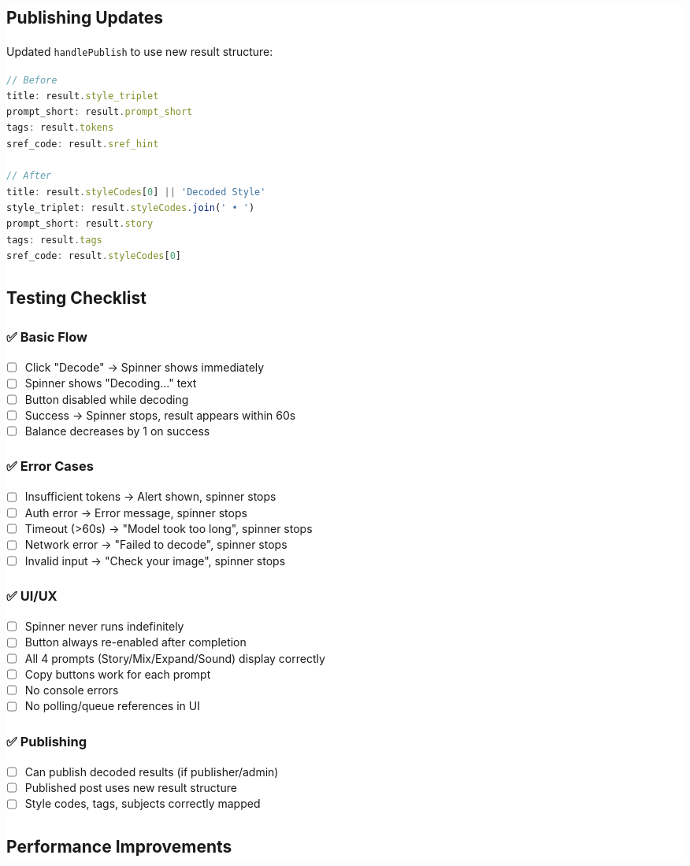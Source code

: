 ## Publishing Updates

Updated `handlePublish` to use new result structure:
```typescript
// Before
title: result.style_triplet
prompt_short: result.prompt_short
tags: result.tokens
sref_code: result.sref_hint

// After
title: result.styleCodes[0] || 'Decoded Style'
style_triplet: result.styleCodes.join(' • ')
prompt_short: result.story
tags: result.tags
sref_code: result.styleCodes[0]
```

## Testing Checklist

### ✅ Basic Flow
- [ ] Click "Decode" → Spinner shows immediately
- [ ] Spinner shows "Decoding..." text
- [ ] Button disabled while decoding
- [ ] Success → Spinner stops, result appears within 60s
- [ ] Balance decreases by 1 on success

### ✅ Error Cases
- [ ] Insufficient tokens → Alert shown, spinner stops
- [ ] Auth error → Error message, spinner stops
- [ ] Timeout (>60s) → "Model took too long", spinner stops
- [ ] Network error → "Failed to decode", spinner stops
- [ ] Invalid input → "Check your image", spinner stops

### ✅ UI/UX
- [ ] Spinner never runs indefinitely
- [ ] Button always re-enabled after completion
- [ ] All 4 prompts (Story/Mix/Expand/Sound) display correctly
- [ ] Copy buttons work for each prompt
- [ ] No console errors
- [ ] No polling/queue references in UI

### ✅ Publishing
- [ ] Can publish decoded results (if publisher/admin)
- [ ] Published post uses new result structure
- [ ] Style codes, tags, subjects correctly mapped

## Performance Improvements
